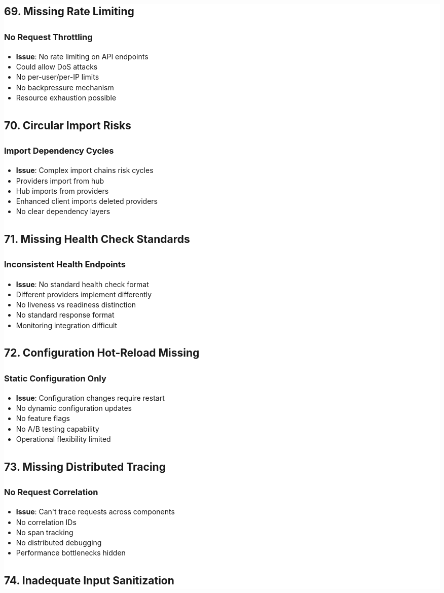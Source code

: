 ## 69. Missing Rate Limiting

### No Request Throttling
- **Issue**: No rate limiting on API endpoints
- Could allow DoS attacks
- No per-user/per-IP limits
- No backpressure mechanism
- Resource exhaustion possible

## 70. Circular Import Risks

### Import Dependency Cycles
- **Issue**: Complex import chains risk cycles
- Providers import from hub
- Hub imports from providers
- Enhanced client imports deleted providers
- No clear dependency layers

## 71. Missing Health Check Standards

### Inconsistent Health Endpoints
- **Issue**: No standard health check format
- Different providers implement differently
- No liveness vs readiness distinction
- No standard response format
- Monitoring integration difficult

## 72. Configuration Hot-Reload Missing

### Static Configuration Only
- **Issue**: Configuration changes require restart
- No dynamic configuration updates
- No feature flags
- No A/B testing capability
- Operational flexibility limited

## 73. Missing Distributed Tracing

### No Request Correlation
- **Issue**: Can't trace requests across components
- No correlation IDs
- No span tracking
- No distributed debugging
- Performance bottlenecks hidden

## 74. Inadequate Input Sanitization

